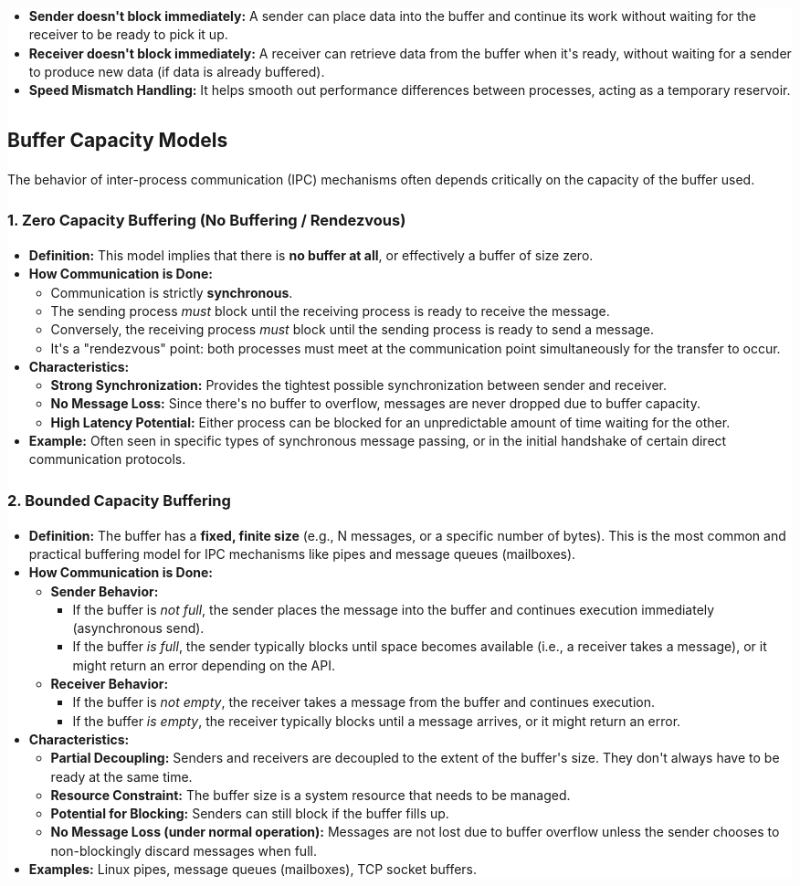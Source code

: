- **Sender doesn't block immediately:** A sender can place data into the buffer and continue its work without waiting for the receiver to be ready to pick it up.
- **Receiver doesn't block immediately:** A receiver can retrieve data from the buffer when it's ready, without waiting for a sender to produce new data (if data is already buffered).
- **Speed Mismatch Handling:** It helps smooth out performance differences between processes, acting as a temporary reservoir.

## **Buffer Capacity Models**

The behavior of inter-process communication (IPC) mechanisms often depends critically on the capacity of the buffer used.

### **1. Zero Capacity Buffering (No Buffering / Rendezvous)**

- **Definition:** This model implies that there is **no buffer at all**, or effectively a buffer of size zero.
- **How Communication is Done:**
  - Communication is strictly **synchronous**.
  - The sending process _must_ block until the receiving process is ready to receive the message.
  - Conversely, the receiving process _must_ block until the sending process is ready to send a message.
  - It's a "rendezvous" point: both processes must meet at the communication point simultaneously for the transfer to occur.
- **Characteristics:**
  - **Strong Synchronization:** Provides the tightest possible synchronization between sender and receiver.
  - **No Message Loss:** Since there's no buffer to overflow, messages are never dropped due to buffer capacity.
  - **High Latency Potential:** Either process can be blocked for an unpredictable amount of time waiting for the other.
- **Example:** Often seen in specific types of synchronous message passing, or in the initial handshake of certain direct communication protocols.

### **2. Bounded Capacity Buffering**

- **Definition:** The buffer has a **fixed, finite size** (e.g., N messages, or a specific number of bytes). This is the most common and practical buffering model for IPC mechanisms like pipes and message queues (mailboxes).
- **How Communication is Done:**
  - **Sender Behavior:**
    - If the buffer is _not full_, the sender places the message into the buffer and continues execution immediately (asynchronous send).
    - If the buffer _is full_, the sender typically blocks until space becomes available (i.e., a receiver takes a message), or it might return an error depending on the API.
  - **Receiver Behavior:**
    - If the buffer is _not empty_, the receiver takes a message from the buffer and continues execution.
    - If the buffer _is empty_, the receiver typically blocks until a message arrives, or it might return an error.
- **Characteristics:**
  - **Partial Decoupling:** Senders and receivers are decoupled to the extent of the buffer's size. They don't always have to be ready at the same time.
  - **Resource Constraint:** The buffer size is a system resource that needs to be managed.
  - **Potential for Blocking:** Senders can still block if the buffer fills up.
  - **No Message Loss (under normal operation):** Messages are not lost due to buffer overflow unless the sender chooses to non-blockingly discard messages when full.
- **Examples:** Linux pipes, message queues (mailboxes), TCP socket buffers.
